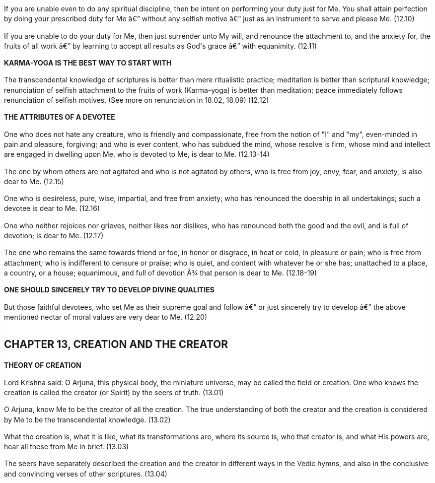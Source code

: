 If you are unable even to do any spiritual discipline, then be intent on performing your duty just for Me. You shall attain perfection by doing your prescribed duty for Me â€” without any selfish motive â€” just as an instrument to serve and please Me. (12.10)

If you are unable to do your duty for Me, then just surrender unto My will, and renounce the attachment to, and the anxiety for, the fruits of all work â€” by learning to accept all results as God's grace â€” with equanimity. (12.11)

**KARMA-YOGA IS THE BEST WAY TO START WITH**

The transcendental knowledge of scriptures is better than mere ritualistic practice; meditation is better than scriptural knowledge; renunciation of selfish attachment to the fruits of work (Karma-yoga) is better than meditation; peace immediately follows renunciation of selfish motives. (See more on renunciation in 18.02, 18.09) (12.12)

**THE ATTRIBUTES OF A DEVOTEE**

One who does not hate any creature, who is friendly and compassionate, free from the notion of "I" and "my", even-minded in pain and pleasure, forgiving; and who is ever content, who has subdued the mind, whose resolve is firm, whose mind and intellect are engaged in dwelling upon Me, who is devoted to Me, is dear to Me. (12.13-14)

The one by whom others are not agitated and who is not agitated by others, who is free from joy, envy, fear, and anxiety, is also dear to Me. (12.15)

One who is desireless, pure, wise, impartial, and free from anxiety; who has renounced the doership in all undertakings; such a devotee is dear to Me. (12.16)

One who neither rejoices nor grieves, neither likes nor dislikes, who has renounced both the good and the evil, and is full of devotion; is dear to Me. (12.17)

The one who remains the same towards friend or foe, in honor or disgrace, in heat or cold, in pleasure or pain; who is free from attachment; who is indifferent to censure or praise; who is quiet, and content with whatever he or she has; unattached to a place, a country, or a house; equanimous, and full of devotion Â¾ that person is dear to Me. (12.18-19)

**ONE SHOULD SINCERELY TRY TO DEVELOP DIVINE QUALITIES**

But those faithful devotees, who set Me as their supreme goal and follow â€” or just sincerely try to develop â€” the above mentioned nectar of moral values are very dear to Me. (12.20)

## CHAPTER 13, CREATION AND THE CREATOR

**THEORY OF CREATION**

Lord Krishna said: O Arjuna, this physical body, the miniature universe, may be called the field or creation. One who knows the creation is called the creator (or Spirit) by the seers of truth. (13.01)

O Arjuna, know Me to be the creator of all the creation. The true understanding of both the creator and the creation is considered by Me to be the transcendental knowledge. (13.02)

What the creation is, what it is like, what its transformations are, where its source is, who that creator is, and what His powers are, hear all these from Me in brief. (13.03)

The seers have separately described the creation and the creator in different ways in the Vedic hymns, and also in the conclusive and convincing verses of other scriptures. (13.04)
